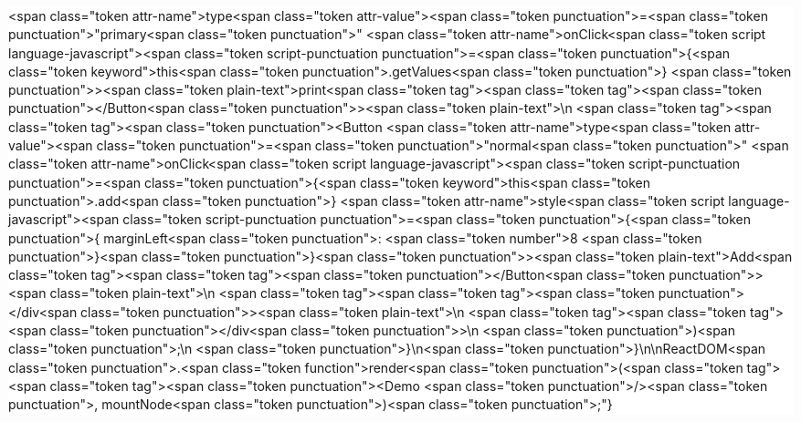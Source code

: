 <span class=\"token attr-name\">type</span><span class=\"token attr-value\"><span class=\"token punctuation\">=</span><span class=\"token punctuation\">\"</span>primary<span class=\"token punctuation\">\"</span></span> <span class=\"token attr-name\">onClick</span><span class=\"token script language-javascript\"><span class=\"token script-punctuation punctuation\">=</span><span class=\"token punctuation\">{</span><span class=\"token keyword\">this</span><span class=\"token punctuation\">.</span>getValues<span class=\"token punctuation\">}</span></span> <span class=\"token punctuation\">></span></span><span class=\"token plain-text\">print</span><span class=\"token tag\"><span class=\"token tag\"><span class=\"token punctuation\">&lt;/</span>Button</span><span class=\"token punctuation\">></span></span><span class=\"token plain-text\">\n                    </span><span class=\"token tag\"><span class=\"token tag\"><span class=\"token punctuation\">&lt;</span>Button</span> <span class=\"token attr-name\">type</span><span class=\"token attr-value\"><span class=\"token punctuation\">=</span><span class=\"token punctuation\">\"</span>normal<span class=\"token punctuation\">\"</span></span> <span class=\"token attr-name\">onClick</span><span class=\"token script language-javascript\"><span class=\"token script-punctuation punctuation\">=</span><span class=\"token punctuation\">{</span><span class=\"token keyword\">this</span><span class=\"token punctuation\">.</span>add<span class=\"token punctuation\">}</span></span> <span class=\"token attr-name\">style</span><span class=\"token script language-javascript\"><span class=\"token script-punctuation punctuation\">=</span><span class=\"token punctuation\">{</span><span class=\"token punctuation\">{</span> marginLeft<span class=\"token punctuation\">:</span> <span class=\"token number\">8</span> <span class=\"token punctuation\">}</span><span class=\"token punctuation\">}</span></span><span class=\"token punctuation\">></span></span><span class=\"token plain-text\">Add</span><span class=\"token tag\"><span class=\"token tag\"><span class=\"token punctuation\">&lt;/</span>Button</span><span class=\"token punctuation\">></span></span><span class=\"token plain-text\">\n                </span><span class=\"token tag\"><span class=\"token tag\"><span class=\"token punctuation\">&lt;/</span>div</span><span class=\"token punctuation\">></span></span><span class=\"token plain-text\">\n            </span><span class=\"token tag\"><span class=\"token tag\"><span class=\"token punctuation\">&lt;/</span>div</span><span class=\"token punctuation\">></span></span>\n        <span class=\"token punctuation\">)</span><span class=\"token punctuation\">;</span>\n    <span class=\"token punctuation\">}</span>\n<span class=\"token punctuation\">}</span>\n\nReactDOM<span class=\"token punctuation\">.</span><span class=\"token function\">render</span><span class=\"token punctuation\">(</span><span class=\"token tag\"><span class=\"token tag\"><span class=\"token punctuation\">&lt;</span>Demo</span> <span class=\"token punctuation\">/></span></span><span class=\"token punctuation\">,</span> mountNode<span class=\"token punctuation\">)</span><span class=\"token punctuation\">;</span></code></pre></div>"}